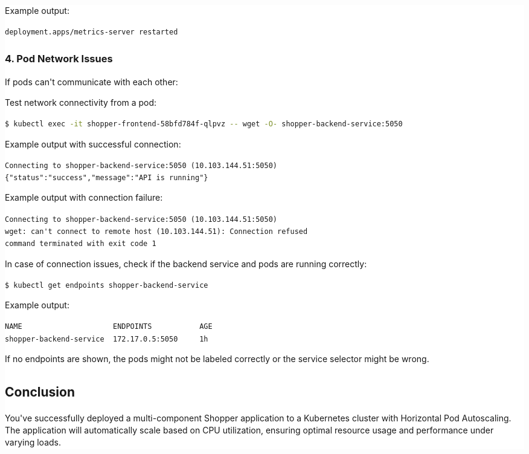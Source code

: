 Example output:
```
deployment.apps/metrics-server restarted
```

### 4. Pod Network Issues

If pods can't communicate with each other:

Test network connectivity from a pod:

```bash
$ kubectl exec -it shopper-frontend-58bfd784f-qlpvz -- wget -O- shopper-backend-service:5050
```

Example output with successful connection:
```
Connecting to shopper-backend-service:5050 (10.103.144.51:5050)
{"status":"success","message":"API is running"}
```

Example output with connection failure:
```
Connecting to shopper-backend-service:5050 (10.103.144.51:5050)
wget: can't connect to remote host (10.103.144.51): Connection refused
command terminated with exit code 1
```

In case of connection issues, check if the backend service and pods are running correctly:

```bash
$ kubectl get endpoints shopper-backend-service
```

Example output:
```
NAME                     ENDPOINTS           AGE
shopper-backend-service  172.17.0.5:5050     1h
```

If no endpoints are shown, the pods might not be labeled correctly or the service selector might be wrong.

## Conclusion

You've successfully deployed a multi-component Shopper application to a Kubernetes cluster with Horizontal Pod Autoscaling. The application will automatically scale based on CPU utilization, ensuring optimal resource usage and performance under varying loads.
